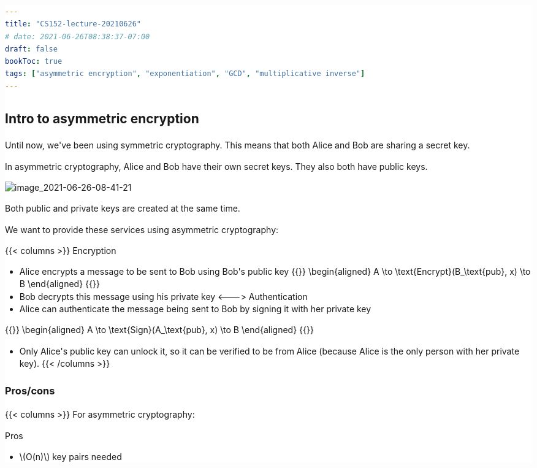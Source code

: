 ```yaml
---
title: "CS152-lecture-20210626"
# date: 2021-06-26T08:38:37-07:00
draft: false
bookToc: true
tags: ["asymmetric encryption", "exponentiation", "GCD", "multiplicative inverse"]
---
```


## Intro to asymmetric encryption

Until now, we've been using symmetric cryptography.
This means that both Alice and Bob are sharing a secret key.

In asymmetric cryptography, Alice and Bob have their own secret keys.
They also both have public keys.

![image_2021-06-26-08-41-21](/notes/image_2021-06-26-08-41-21.png)

Both public and private keys are created at the same time.

We want to provide these services using asymmetric cryptography:

{{< columns >}}
Encryption
- Alice encrypts a message to be sent to Bob using Bob's public key
{{<k display>}}
\begin{aligned}
    A \to \text{Encrypt}(B_\text{pub}, x) \to B
\end{aligned}
{{</k>}}
- Bob decrypts this message using his private key
<--->
Authentication
- Alice can authenticate the message being sent to Bob by signing it with her private key

{{<k display>}}
\begin{aligned}
    A \to \text{Sign}(A_\text{pub}, x) \to B
\end{aligned}
{{</k>}}
- Only Alice's public key can unlock it, so it can be verified to be from Alice (because Alice is the only person with her private key).
{{< /columns >}}

### Pros/cons

{{< columns >}}
For asymmetric cryptography:

Pros
- \\(O(n)\\) key pairs needed
